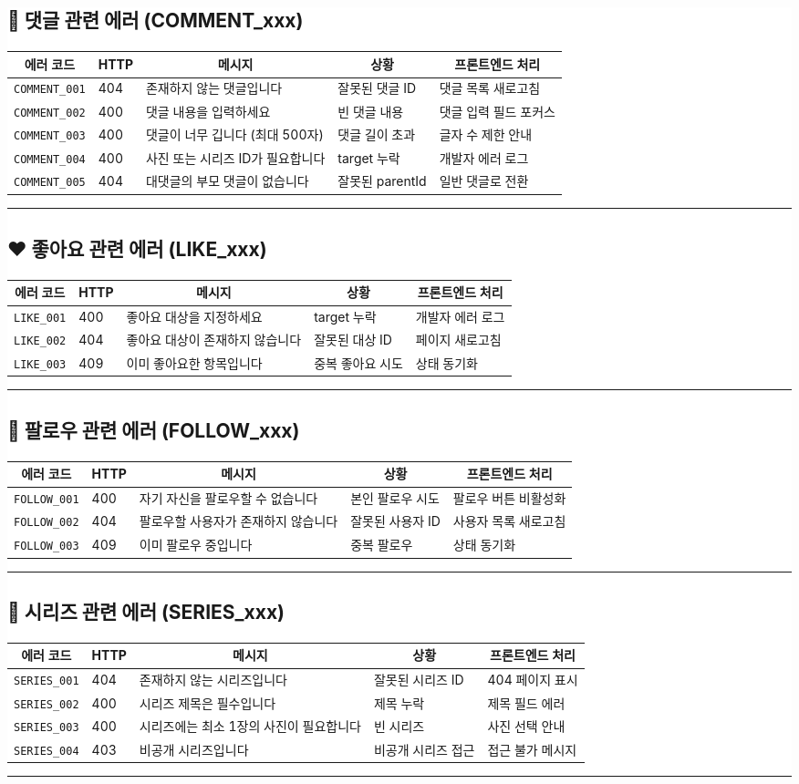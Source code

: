
## 💬 **댓글 관련 에러 (COMMENT_xxx)**

| 에러 코드     | HTTP | 메시지                           | 상황            | 프론트엔드 처리       |
| ------------- | ---- | -------------------------------- | --------------- | --------------------- |
| `COMMENT_001` | 404  | 존재하지 않는 댓글입니다         | 잘못된 댓글 ID  | 댓글 목록 새로고침    |
| `COMMENT_002` | 400  | 댓글 내용을 입력하세요           | 빈 댓글 내용    | 댓글 입력 필드 포커스 |
| `COMMENT_003` | 400  | 댓글이 너무 깁니다 (최대 500자)  | 댓글 길이 초과  | 글자 수 제한 안내     |
| `COMMENT_004` | 400  | 사진 또는 시리즈 ID가 필요합니다 | target 누락     | 개발자 에러 로그      |
| `COMMENT_005` | 404  | 대댓글의 부모 댓글이 없습니다    | 잘못된 parentId | 일반 댓글로 전환      |

---

## ❤️ **좋아요 관련 에러 (LIKE_xxx)**

| 에러 코드  | HTTP | 메시지                          | 상황             | 프론트엔드 처리  |
| ---------- | ---- | ------------------------------- | ---------------- | ---------------- |
| `LIKE_001` | 400  | 좋아요 대상을 지정하세요        | target 누락      | 개발자 에러 로그 |
| `LIKE_002` | 404  | 좋아요 대상이 존재하지 않습니다 | 잘못된 대상 ID   | 페이지 새로고침  |
| `LIKE_003` | 409  | 이미 좋아요한 항목입니다        | 중복 좋아요 시도 | 상태 동기화      |

---

## 👥 **팔로우 관련 에러 (FOLLOW_xxx)**

| 에러 코드    | HTTP | 메시지                              | 상황             | 프론트엔드 처리      |
| ------------ | ---- | ----------------------------------- | ---------------- | -------------------- |
| `FOLLOW_001` | 400  | 자기 자신을 팔로우할 수 없습니다    | 본인 팔로우 시도 | 팔로우 버튼 비활성화 |
| `FOLLOW_002` | 404  | 팔로우할 사용자가 존재하지 않습니다 | 잘못된 사용자 ID | 사용자 목록 새로고침 |
| `FOLLOW_003` | 409  | 이미 팔로우 중입니다                | 중복 팔로우      | 상태 동기화          |

---

## 📁 **시리즈 관련 에러 (SERIES_xxx)**

| 에러 코드    | HTTP | 메시지                                  | 상황               | 프론트엔드 처리  |
| ------------ | ---- | --------------------------------------- | ------------------ | ---------------- |
| `SERIES_001` | 404  | 존재하지 않는 시리즈입니다              | 잘못된 시리즈 ID   | 404 페이지 표시  |
| `SERIES_002` | 400  | 시리즈 제목은 필수입니다                | 제목 누락          | 제목 필드 에러   |
| `SERIES_003` | 400  | 시리즈에는 최소 1장의 사진이 필요합니다 | 빈 시리즈          | 사진 선택 안내   |
| `SERIES_004` | 403  | 비공개 시리즈입니다                     | 비공개 시리즈 접근 | 접근 불가 메시지 |

---